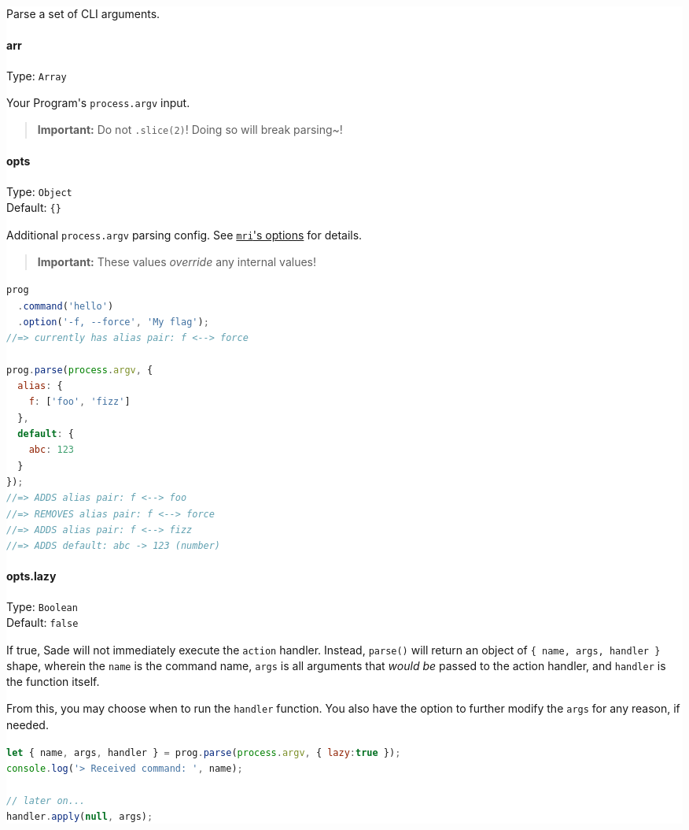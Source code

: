 Parse a set of CLI arguments.

#### arr

Type: `Array`

Your Program's `process.argv` input.

> **Important:** Do not `.slice(2)`! Doing so will break parsing~!

#### opts

Type: `Object`<br>
Default: `{}`

Additional `process.argv` parsing config. See [`mri`'s options](https://github.com/lukeed/mri#mriargs-options) for details.

> **Important:** These values _override_ any internal values!

```js
prog
  .command('hello')
  .option('-f, --force', 'My flag');
//=> currently has alias pair: f <--> force

prog.parse(process.argv, {
  alias: {
    f: ['foo', 'fizz']
  },
  default: {
    abc: 123
  }
});
//=> ADDS alias pair: f <--> foo
//=> REMOVES alias pair: f <--> force
//=> ADDS alias pair: f <--> fizz
//=> ADDS default: abc -> 123 (number)
```

#### opts.lazy

Type: `Boolean`<br>
Default: `false`

If true, Sade will not immediately execute the `action` handler. Instead, `parse()` will return an object of `{ name, args, handler }` shape, wherein the `name` is the command name, `args` is all arguments that _would be_ passed to the action handler, and `handler` is the function itself.

From this, you may choose when to run the `handler` function. You also have the option to further modify the `args` for any reason, if needed.

```js
let { name, args, handler } = prog.parse(process.argv, { lazy:true });
console.log('> Received command: ', name);

// later on...
handler.apply(null, args);
```

